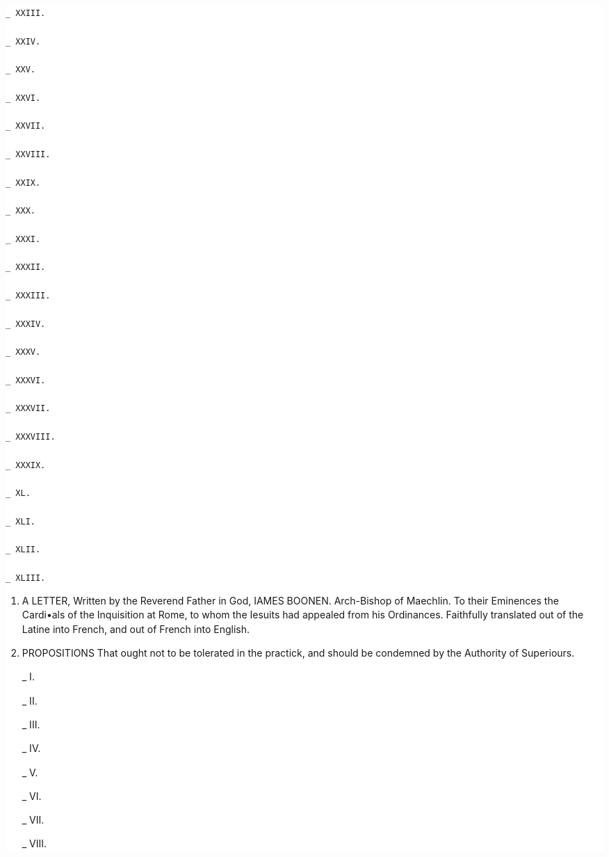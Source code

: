     _ XXIII.

    _ XXIV.

    _ XXV.

    _ XXVI.

    _ XXVII.

    _ XXVIII.

    _ XXIX.

    _ XXX.

    _ XXXI.

    _ XXXII.

    _ XXXIII.

    _ XXXIV.

    _ XXXV.

    _ XXXVI.

    _ XXXVII.

    _ XXXVIII.

    _ XXXIX.

    _ XL.

    _ XLI.

    _ XLII.

    _ XLIII.

1. A LETTER, Written by the Reverend Father in God, IAMES BOONEN. Arch-Bishop of Maechlin. To their Eminences the Cardi•als of the Inquisition at Rome, to whom the Iesuits had appealed from his Ordinances. Faithfully translated out of the Latine into French, and out of French into English.

1. PROPOSITIONS That ought not to be tolerated in the practick, and should be condemned by the Authority of Superiours.

    _ I.

    _ II.

    _ III.

    _ IV.

    _ V.

    _ VI.

    _ VII.

    _ VIII.
